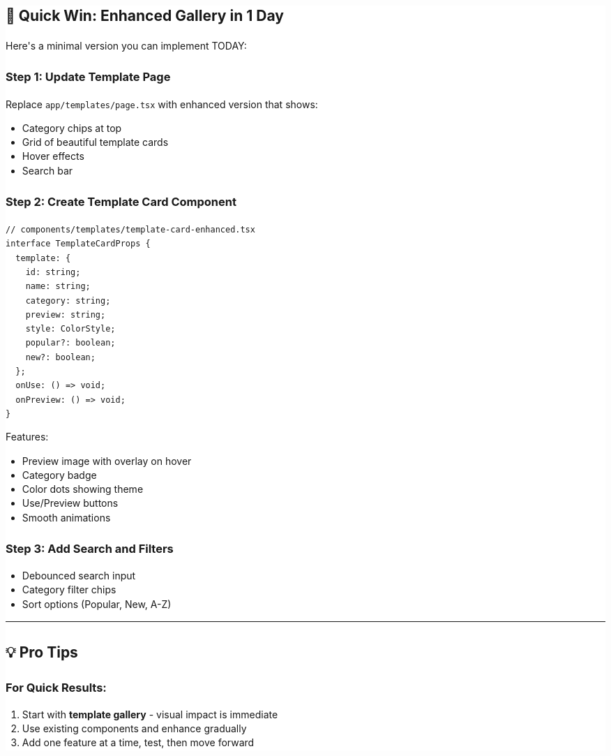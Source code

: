
## 🎨 Quick Win: Enhanced Gallery in 1 Day

Here's a minimal version you can implement TODAY:

### Step 1: Update Template Page
Replace `app/templates/page.tsx` with enhanced version that shows:
- Category chips at top
- Grid of beautiful template cards
- Hover effects
- Search bar

### Step 2: Create Template Card Component
```tsx
// components/templates/template-card-enhanced.tsx
interface TemplateCardProps {
  template: {
    id: string;
    name: string;
    category: string;
    preview: string;
    style: ColorStyle;
    popular?: boolean;
    new?: boolean;
  };
  onUse: () => void;
  onPreview: () => void;
}
```

Features:
- Preview image with overlay on hover
- Category badge
- Color dots showing theme
- Use/Preview buttons
- Smooth animations

### Step 3: Add Search and Filters
- Debounced search input
- Category filter chips
- Sort options (Popular, New, A-Z)

---

## 💡 Pro Tips

### For Quick Results:
1. Start with **template gallery** - visual impact is immediate
2. Use existing components and enhance gradually
3. Add one feature at a time, test, then move forward
